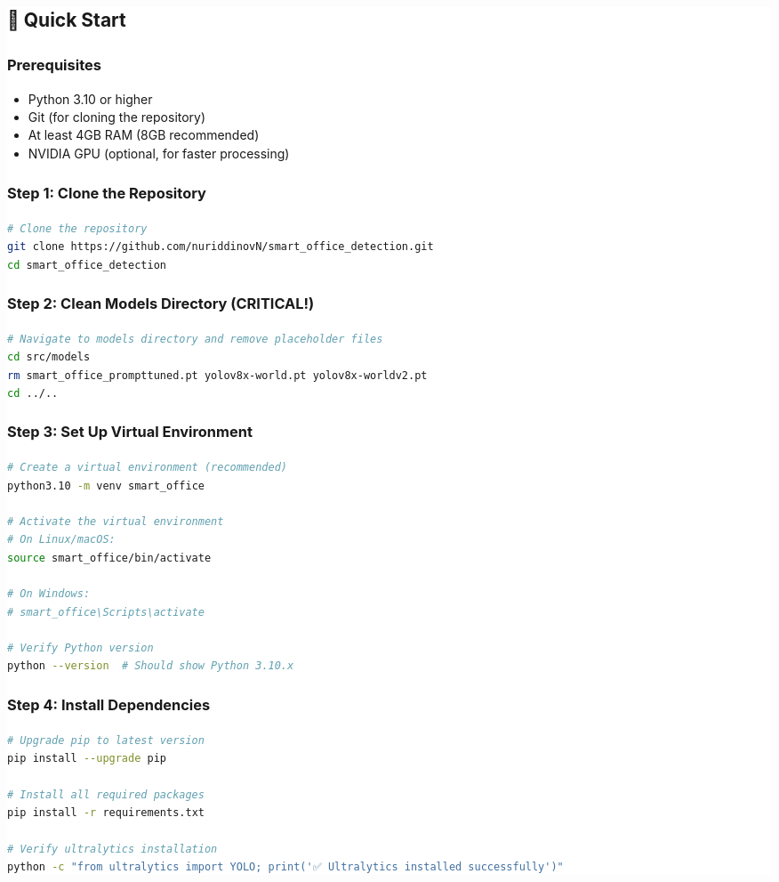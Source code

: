 ## 🚀 Quick Start

### Prerequisites

- Python 3.10 or higher
- Git (for cloning the repository)
- At least 4GB RAM (8GB recommended)
- NVIDIA GPU (optional, for faster processing)

### Step 1: Clone the Repository

```bash
# Clone the repository
git clone https://github.com/nuriddinovN/smart_office_detection.git
cd smart_office_detection
```

### Step 2: Clean Models Directory (CRITICAL!)

```bash
# Navigate to models directory and remove placeholder files
cd src/models
rm smart_office_prompttuned.pt yolov8x-world.pt yolov8x-worldv2.pt
cd ../..
```

### Step 3: Set Up Virtual Environment

```bash
# Create a virtual environment (recommended)
python3.10 -m venv smart_office

# Activate the virtual environment
# On Linux/macOS:
source smart_office/bin/activate

# On Windows:
# smart_office\Scripts\activate

# Verify Python version
python --version  # Should show Python 3.10.x
```

### Step 4: Install Dependencies

```bash
# Upgrade pip to latest version
pip install --upgrade pip

# Install all required packages
pip install -r requirements.txt

# Verify ultralytics installation
python -c "from ultralytics import YOLO; print('✅ Ultralytics installed successfully')"
```
